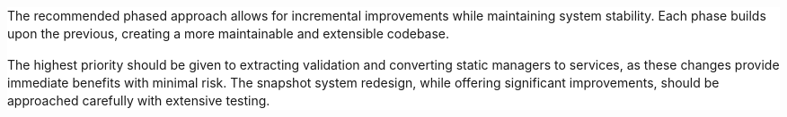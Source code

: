 The recommended phased approach allows for incremental improvements while maintaining system stability. Each phase builds upon the previous, creating a more maintainable and extensible codebase.

The highest priority should be given to extracting validation and converting static managers to services, as these changes provide immediate benefits with minimal risk. The snapshot system redesign, while offering significant improvements, should be approached carefully with extensive testing.